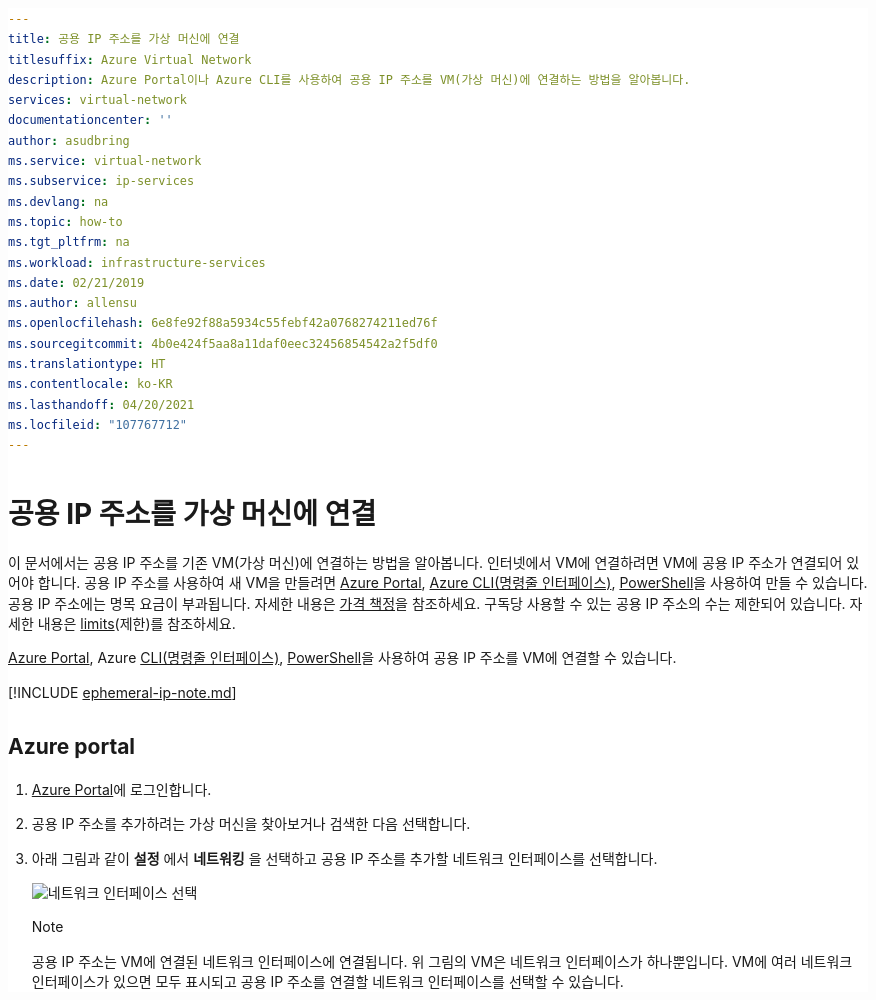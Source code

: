 ```yaml
---
title: 공용 IP 주소를 가상 머신에 연결
titlesuffix: Azure Virtual Network
description: Azure Portal이나 Azure CLI를 사용하여 공용 IP 주소를 VM(가상 머신)에 연결하는 방법을 알아봅니다.
services: virtual-network
documentationcenter: ''
author: asudbring
ms.service: virtual-network
ms.subservice: ip-services
ms.devlang: na
ms.topic: how-to
ms.tgt_pltfrm: na
ms.workload: infrastructure-services
ms.date: 02/21/2019
ms.author: allensu
ms.openlocfilehash: 6e8fe92f88a5934c55febf42a0768274211ed76f
ms.sourcegitcommit: 4b0e424f5aa8a11daf0eec32456854542a2f5df0
ms.translationtype: HT
ms.contentlocale: ko-KR
ms.lasthandoff: 04/20/2021
ms.locfileid: "107767712"
---
```

# <a name="associate-a-public-ip-address-to-a-virtual-machine"></a>공용 IP 주소를 가상 머신에 연결

이 문서에서는 공용 IP 주소를 기존 VM(가상 머신)에 연결하는 방법을 알아봅니다. 인터넷에서 VM에 연결하려면 VM에 공용 IP 주소가 연결되어 있어야 합니다. 공용 IP 주소를 사용하여 새 VM을 만들려면 [Azure Portal](virtual-network-deploy-static-pip-arm-portal.md), [Azure CLI(명령줄 인터페이스)](virtual-network-deploy-static-pip-arm-cli.md), [PowerShell](virtual-network-deploy-static-pip-arm-ps.md)을 사용하여 만들 수 있습니다. 공용 IP 주소에는 명목 요금이 부과됩니다. 자세한 내용은 [가격 책정](https://azure.microsoft.com/pricing/details/ip-addresses/)을 참조하세요. 구독당 사용할 수 있는 공용 IP 주소의 수는 제한되어 있습니다. 자세한 내용은 [limits](../azure-resource-manager/management/azure-subscription-service-limits.md?toc=%2fazure%2fvirtual-network%2ftoc.json#publicip-address)(제한)를 참조하세요.

[Azure Portal](#azure-portal), Azure [CLI(명령줄 인터페이스)](#azure-cli), [PowerShell](#powershell)을 사용하여 공용 IP 주소를 VM에 연결할 수 있습니다.

[!INCLUDE [ephemeral-ip-note.md](../../includes/ephemeral-ip-note.md)]

## <a name="azure-portal"></a>Azure portal

1. [Azure Portal](https://portal.azure.com)에 로그인합니다.
2. 공용 IP 주소를 추가하려는 가상 머신을 찾아보거나 검색한 다음 선택합니다.
3. 아래 그림과 같이 **설정** 에서 **네트워킹** 을 선택하고 공용 IP 주소를 추가할 네트워크 인터페이스를 선택합니다.

   ![네트워크 인터페이스 선택](./media/associate-public-ip-address-vm/select-nic.png)

   > [!NOTE]
   > 공용 IP 주소는 VM에 연결된 네트워크 인터페이스에 연결됩니다. 위 그림의 VM은 네트워크 인터페이스가 하나뿐입니다. VM에 여러 네트워크 인터페이스가 있으면 모두 표시되고 공용 IP 주소를 연결할 네트워크 인터페이스를 선택할 수 있습니다.

